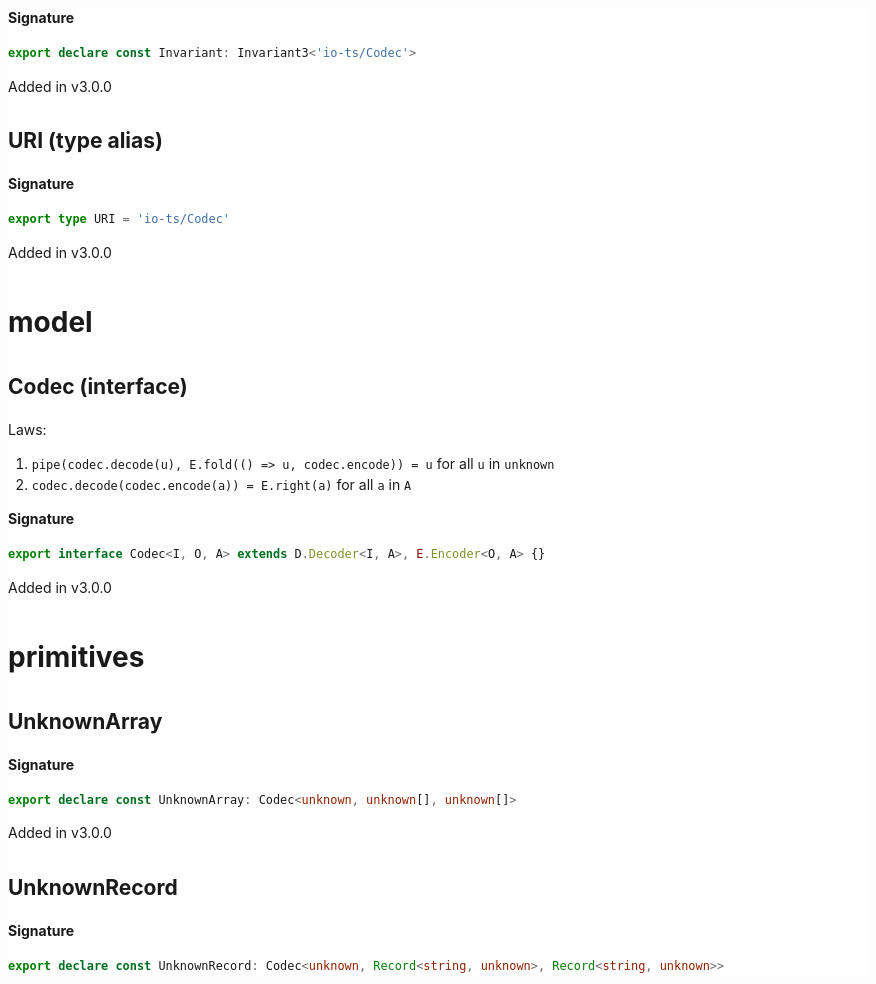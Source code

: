 **Signature**

```ts
export declare const Invariant: Invariant3<'io-ts/Codec'>
```

Added in v3.0.0

## URI (type alias)

**Signature**

```ts
export type URI = 'io-ts/Codec'
```

Added in v3.0.0

# model

## Codec (interface)

Laws:

1. `pipe(codec.decode(u), E.fold(() => u, codec.encode)) = u` for all `u` in `unknown`
2. `codec.decode(codec.encode(a)) = E.right(a)` for all `a` in `A`

**Signature**

```ts
export interface Codec<I, O, A> extends D.Decoder<I, A>, E.Encoder<O, A> {}
```

Added in v3.0.0

# primitives

## UnknownArray

**Signature**

```ts
export declare const UnknownArray: Codec<unknown, unknown[], unknown[]>
```

Added in v3.0.0

## UnknownRecord

**Signature**

```ts
export declare const UnknownRecord: Codec<unknown, Record<string, unknown>, Record<string, unknown>>
```
